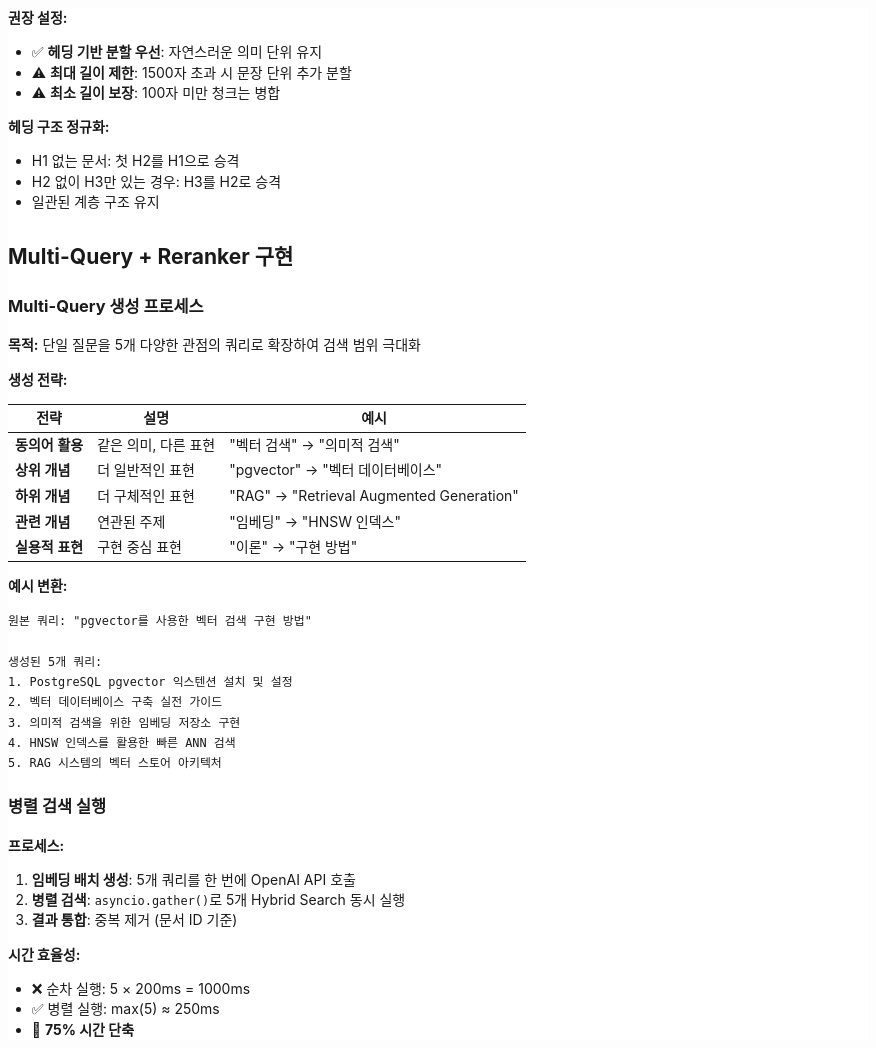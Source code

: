 **권장 설정:**
- ✅ **헤딩 기반 분할 우선**: 자연스러운 의미 단위 유지
- ⚠️ **최대 길이 제한**: 1500자 초과 시 문장 단위 추가 분할
- ⚠️ **최소 길이 보장**: 100자 미만 청크는 병합

**헤딩 구조 정규화:**
- H1 없는 문서: 첫 H2를 H1으로 승격
- H2 없이 H3만 있는 경우: H3를 H2로 승격
- 일관된 계층 구조 유지

## Multi-Query + Reranker 구현

### Multi-Query 생성 프로세스

**목적:** 단일 질문을 5개 다양한 관점의 쿼리로 확장하여 검색 범위 극대화

**생성 전략:**

| 전략 | 설명 | 예시 |
|------|------|------|
| **동의어 활용** | 같은 의미, 다른 표현 | "벡터 검색" → "의미적 검색" |
| **상위 개념** | 더 일반적인 표현 | "pgvector" → "벡터 데이터베이스" |
| **하위 개념** | 더 구체적인 표현 | "RAG" → "Retrieval Augmented Generation" |
| **관련 개념** | 연관된 주제 | "임베딩" → "HNSW 인덱스" |
| **실용적 표현** | 구현 중심 표현 | "이론" → "구현 방법" |

**예시 변환:**

```
원본 쿼리: "pgvector를 사용한 벡터 검색 구현 방법"

생성된 5개 쿼리:
1. PostgreSQL pgvector 익스텐션 설치 및 설정
2. 벡터 데이터베이스 구축 실전 가이드
3. 의미적 검색을 위한 임베딩 저장소 구현
4. HNSW 인덱스를 활용한 빠른 ANN 검색
5. RAG 시스템의 벡터 스토어 아키텍처
```

### 병렬 검색 실행

**프로세스:**

1. **임베딩 배치 생성**: 5개 쿼리를 한 번에 OpenAI API 호출
2. **병렬 검색**: `asyncio.gather()`로 5개 Hybrid Search 동시 실행
3. **결과 통합**: 중복 제거 (문서 ID 기준)

**시간 효율성:**
- ❌ 순차 실행: 5 × 200ms = 1000ms
- ✅ 병렬 실행: max(5) ≈ 250ms
- 🚀 **75% 시간 단축**
